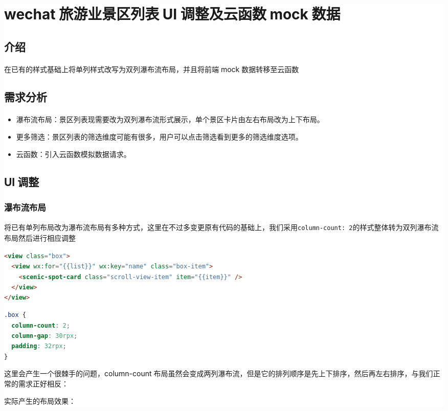 # wechat 旅游业景区列表 UI 调整及云函数 mock 数据

## 介绍

在已有的样式基础上将单列样式改写为双列瀑布流布局，并且将前端 mock 数据转移至云函数

## 需求分析

- 瀑布流布局：景区列表现需要改为双列瀑布流形式展示，单个景区卡片由左右布局改为上下布局。

- 更多筛选：景区列表的筛选维度可能有很多，用户可以点击筛选看到更多的筛选维度选项。

- 云函数：引入云函数模拟数据请求。

## UI 调整

### **瀑布流布局**

将已有单列布局改为瀑布流布局有多种方式，这里在不过多变更原有代码的基础上，我们采用`column-count: 2`的样式整体转为双列瀑布流布局然后进行相应调整

```html
<view class="box">
  <view wx:for="{{list}}" wx:key="name" class="box-item">
    <scenic-spot-card class="scroll-view-item" item="{{item}}" />
  </view>
</view>
```

```css
.box {
  column-count: 2;
  column-gap: 30rpx;
  padding: 32rpx;
}
```

这里会产生一个很棘手的问题，column-count 布局虽然会变成两列瀑布流，但是它的排列顺序是先上下排序，然后再左右排序，与我们正常的需求正好相反：

实际产生的布局效果：
